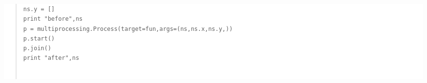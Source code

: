 >     ns.y = []
>     print "before",ns
>     p = multiprocessing.Process(target=fun,args=(ns,ns.x,ns.y,))
>     p.start()
>     p.join()
>     print "after",ns
> ```
>
> 